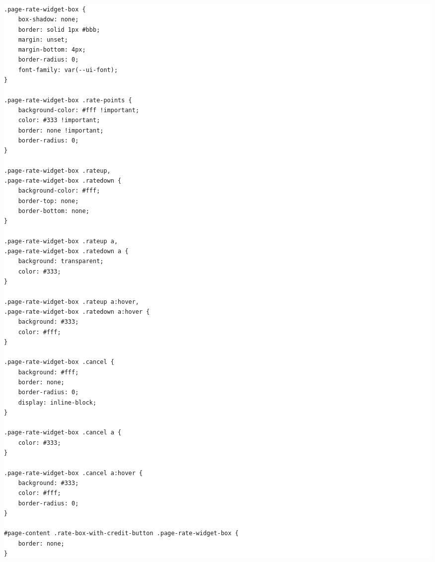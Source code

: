     .page-rate-widget-box {
        box-shadow: none;
        border: solid 1px #bbb;
        margin: unset;
        margin-bottom: 4px;
        border-radius: 0;
        font-family: var(--ui-font);
    }
     
    .page-rate-widget-box .rate-points {
        background-color: #fff !important;
        color: #333 !important;
        border: none !important;
        border-radius: 0;
    }
     
    .page-rate-widget-box .rateup,
    .page-rate-widget-box .ratedown {
        background-color: #fff;
        border-top: none;
        border-bottom: none;
    }
     
    .page-rate-widget-box .rateup a,
    .page-rate-widget-box .ratedown a {
        background: transparent;
        color: #333;
    }
     
    .page-rate-widget-box .rateup a:hover,
    .page-rate-widget-box .ratedown a:hover {
        background: #333;
        color: #fff;
    }
     
    .page-rate-widget-box .cancel {
        background: #fff;
        border: none;
        border-radius: 0;
        display: inline-block;
    }
     
    .page-rate-widget-box .cancel a {
        color: #333;
    }
     
    .page-rate-widget-box .cancel a:hover {
        background: #333;
        color: #fff;
        border-radius: 0;
    }
     
    #page-content .rate-box-with-credit-button .page-rate-widget-box {
        border: none;
    }
     